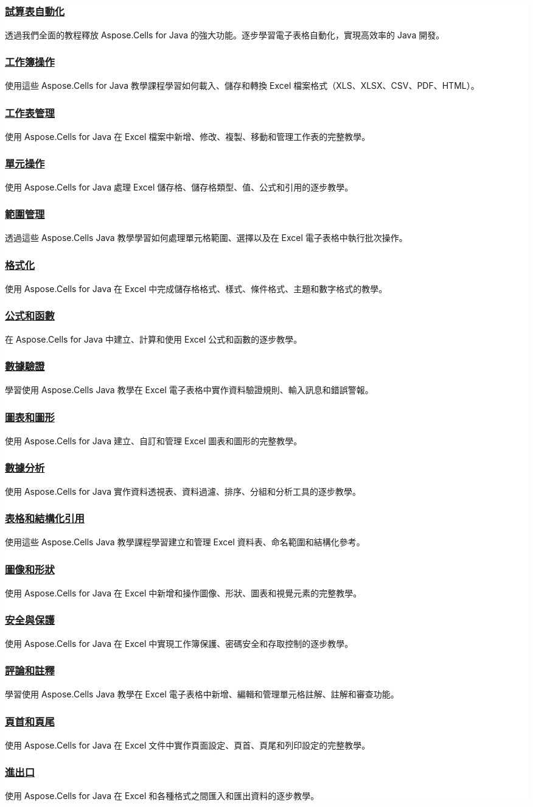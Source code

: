 ### [試算表自動化](./spreadsheet-automation/)
透過我們全面的教程釋放 Aspose.Cells for Java 的強大功能。逐步學習電子表格自動化，實現高效率的 Java 開發。
### [工作簿操作](./workbook-operations/)
使用這些 Aspose.Cells for Java 教學課程學習如何載入、儲存和轉換 Excel 檔案格式（XLS、XLSX、CSV、PDF、HTML）。

### [工作表管理](./worksheet-management/)
使用 Aspose.Cells for Java 在 Excel 檔案中新增、修改、複製、移動和管理工作表的完整教學。

### [單元操作](./cell-operations/)
使用 Aspose.Cells for Java 處理 Excel 儲存格、儲存格類型、值、公式和引用的逐步教學。

### [範圍管理](./range-management/)
透過這些 Aspose.Cells Java 教學學習如何處理單元格範圍、選擇以及在 Excel 電子表格中執行批次操作。

### [格式化](./formatting/)
使用 Aspose.Cells for Java 在 Excel 中完成儲存格格式、樣式、條件格式、主題和數字格式的教學。

### [公式和函數](./formulas-functions/)
在 Aspose.Cells for Java 中建立、計算和使用 Excel 公式和函數的逐步教學。

### [數據驗證](./data-validation/)
學習使用 Aspose.Cells Java 教學在 Excel 電子表格中實作資料驗證規則、輸入訊息和錯誤警報。

### [圖表和圖形](./charts-graphs/)
使用 Aspose.Cells for Java 建立、自訂和管理 Excel 圖表和圖形的完整教學。

### [數據分析](./data-analysis/)
使用 Aspose.Cells for Java 實作資料透視表、資料過濾、排序、分組和分析工具的逐步教學。

### [表格和結構化引用](./tables-structured-references/)
使用這些 Aspose.Cells Java 教學課程學習建立和管理 Excel 資料表、命名範圍和結構化參考。

### [圖像和形狀](./images-shapes/)
使用 Aspose.Cells for Java 在 Excel 中新增和操作圖像、形狀、圖表和視覺元素的完整教學。

### [安全與保護](./security-protection/)
使用 Aspose.Cells for Java 在 Excel 中實現工作簿保護、密碼安全和存取控制的逐步教學。

### [評論和註釋](./comments-annotations/)
學習使用 Aspose.Cells Java 教學在 Excel 電子表格中新增、編輯和管理單元格註解、註解和審查功能。

### [頁首和頁尾](./headers-footers/)
使用 Aspose.Cells for Java 在 Excel 文件中實作頁面設定、頁首、頁尾和列印設定的完整教學。

### [進出口](./import-export/)
使用 Aspose.Cells for Java 在 Excel 和各種格式之間匯入和匯出資料的逐步教學。
